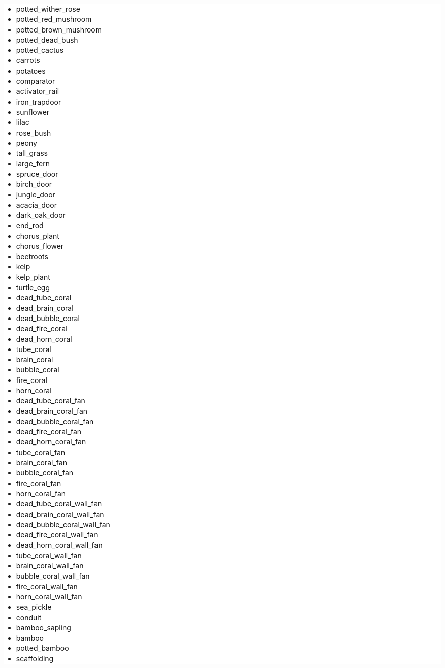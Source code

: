- potted_wither_rose
- potted_red_mushroom
- potted_brown_mushroom
- potted_dead_bush
- potted_cactus
- carrots
- potatoes
- comparator
- activator_rail
- iron_trapdoor
- sunflower
- lilac
- rose_bush
- peony
- tall_grass
- large_fern
- spruce_door
- birch_door
- jungle_door
- acacia_door
- dark_oak_door
- end_rod
- chorus_plant
- chorus_flower
- beetroots
- kelp
- kelp_plant
- turtle_egg
- dead_tube_coral
- dead_brain_coral
- dead_bubble_coral
- dead_fire_coral
- dead_horn_coral
- tube_coral
- brain_coral
- bubble_coral
- fire_coral
- horn_coral
- dead_tube_coral_fan
- dead_brain_coral_fan
- dead_bubble_coral_fan
- dead_fire_coral_fan
- dead_horn_coral_fan
- tube_coral_fan
- brain_coral_fan
- bubble_coral_fan
- fire_coral_fan
- horn_coral_fan
- dead_tube_coral_wall_fan
- dead_brain_coral_wall_fan
- dead_bubble_coral_wall_fan
- dead_fire_coral_wall_fan
- dead_horn_coral_wall_fan
- tube_coral_wall_fan
- brain_coral_wall_fan
- bubble_coral_wall_fan
- fire_coral_wall_fan
- horn_coral_wall_fan
- sea_pickle
- conduit
- bamboo_sapling
- bamboo
- potted_bamboo
- scaffolding
